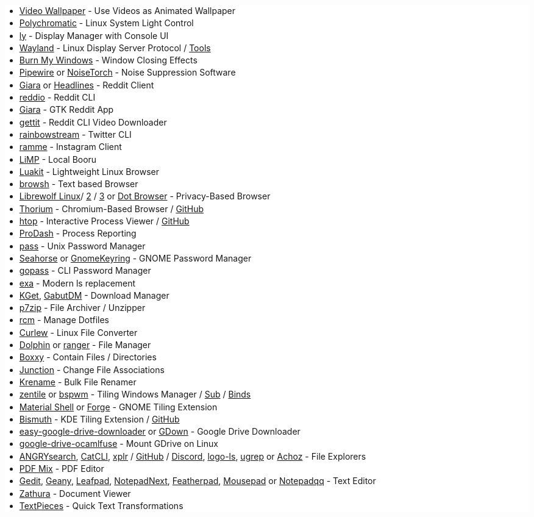 * [Video Wallpaper](https://github.com/ghostlexly/gpu-video-wallpaper) - Use Videos as Animated Wallpaper
* [Polychromatic](https://polychromatic.app/) - Linux System Light Control
* [ly](https://github.com/fairyglade/ly) - Display Manager with Console UI
* [Wayland](https://wayland.freedesktop.org/) - Linux Display Server Protocol / [Tools](https://arewewaylandyet.com/)
* [Burn My Windows](https://github.com/Schneegans/Burn-My-Windows) - Window Closing Effects
* [Pipewire](https://wiki.archlinux.org/title/PipeWire#Noise_suppression_for_voice) or [NoiseTorch](https://github.com/noisetorch/NoiseTorch) - Noise Suppression Software
* [Giara](https://aur.archlinux.org/packages/giara/) or [Headlines](https://gitlab.com/caveman250/Headlines) - Reddit Client
* [reddio](https://gitlab.com/aaronNG/reddio) - Reddit CLI
* [Giara](https://gitlab.com/gabmus/giara) - GTK Reddit App
* [gettit](https://github.com/Solirs/gettit/) - Reddit CLI Video Downloader
* [rainbowstream](https://github.com/orakaro/rainbowstream) - Twitter CLI
* [ramme](https://github.com/terkelg/ramme) - Instagram Client
* [LiMP](https://git.coom.tech/eternal-coomer/LiMP) - Local Booru
* [Luakit](https://luakit.github.io/) - Lightweight Linux Browser 
* [browsh](https://www.brow.sh/) - Text based Browser
* [Librewolf Linux](https://librewolf-community.gitlab.io/)/ [2](https://aur.archlinux.org/packages/firedragon) / [3](https://forum.garudalinux.org/t/firedragon-librewolf-fork/5018) or [Dot Browser](https://github.com/dothq/browser) - Privacy-Based Browser
* [Thorium](https://thorium.rocks/) - Chromium-Based Browser / [GitHub](https://github.com/Alex313031/Thorium)
* [htop](https://htop.dev/) - Interactive Process Viewer / [GitHub](https://github.com/htop-dev/htop)
* [ProDash](https://github.com/Byron/prodash) - Process Reporting
* [pass](https://www.passwordstore.org/) - Unix Password Manager 
* [Seahorse](https://gitlab.gnome.org/GNOME/seahorse) or [GnomeKeyring](https://wiki.gnome.org/Projects/GnomeKeyring) - GNOME Password Manager 
* [gopass](https://www.gopass.pw/) - CLI Password Manager
* [exa](https://the.exa.website/) - Modern ls replacement
* [KGet](https://apps.kde.org/kget/), [GabutDM](https://github.com/gabutakut/gabutdm) - Download Manager
* [p7zip](http://p7zip.sourceforge.net/) - File Archiver / Unzipper
* [rcm](https://github.com/thoughtbot/rcm) - Manage Dotfiles
* [Curlew](https://curlew.sourceforge.io/) - Linux File Converter
* [Dolphin](https://userbase.kde.org/Dolphin) or [ranger](https://github.com/ranger/ranger) - File Manager
* [Boxxy](https://github.com/queer/boxxy) - Contain Files / Directories 
* [Junction](https://github.com/sonnyp/Junction) - Change File Associations 
* [Krename](https://apps.kde.org/en-gb/krename/) - Bulk File Renamer
* [zentile](https://github.com/blrsn/zentile) or [bspwm](https://github.com/baskerville/bspwm) - Tiling Windows Manager / [Sub](https://www.reddit.com/r/bspwm/) / [Binds](https://github.com/baskerville/sxhkd)
* [Material Shell](https://material-shell.com/) or [Forge](https://github.com/jmmaranan/forge) - GNOME Tiling Extension
* [Bismuth](https://bismuth-forge.github.io/bismuth/) - KDE Tiling Extension / [GitHub](https://github.com/Bismuth-Forge/bismuth)
* [easy-google-drive-downloader](https://github.com/mzramna/easy-google-drive-downloader) or [GDown](https://github.com/wkentaro/gdown) - Google Drive Downloader
* [google-drive-ocamlfuse](https://github.com/astrada/google-drive-ocamlfuse) - Mount GDrive on Linux
* [ANGRYsearch](https://github.com/DoTheEvo/ANGRYsearch), [CatCLI](https://github.com/deadc0de6/catcli), [xplr](https://xplr.dev/) / [GitHub](https://github.com/sayanarijit/xplr) / [Discord](https://discord.com/invite/JmasSPCcz3), [logo-ls](https://github.com/Yash-Handa/logo-ls), [ugrep](https://github.com/Genivia/ugrep) or [Achoz](https://github.com/kcubeterm/achoz) - File Explorers
* [PDF Mix](https://scarpetta.eu/pdfmixtool/) - PDF Editor
* [Gedit](https://wiki.gnome.org/Apps/Gedit), [Geany](https://www.geany.org/), [Leafpad](http://tarot.freeshell.org/leafpad/), [NotepadNext](https://flathub.org/apps/details/com.github.dail8859.NotepadNext), [Featherpad](https://github.com/tsujan/FeatherPad), [Mousepad](https://github.com/codebrainz/mousepad) or [Notepadqq](https://notepadqq.com/) - Text Editor
* [Zathura](https://git.pwmt.org/pwmt) - Document Viewer
* [TextPieces](https://github.com/liferooter/textpieces) - Quick Text Transformations